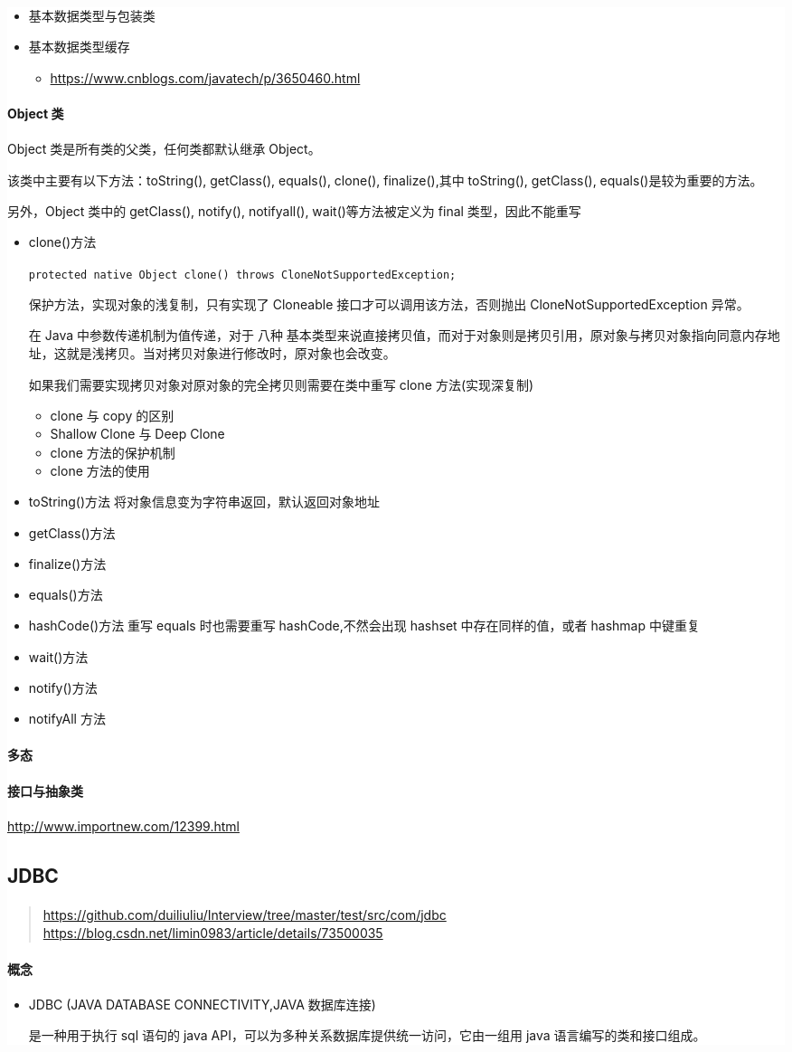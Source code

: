 - 基本数据类型与包装类

- 基本数据类型缓存
  - https://www.cnblogs.com/javatech/p/3650460.html

#### Object 类

Object 类是所有类的父类，任何类都默认继承 Object。

该类中主要有以下方法：toString(), getClass(), equals(), clone(), finalize(),其中 toString(), getClass(), equals()是较为重要的方法。

另外，Object 类中的 getClass(), notify(), notifyall(), wait()等方法被定义为 final 类型，因此不能重写

- clone()方法

  `protected native Object clone() throws CloneNotSupportedException;`

  保护方法，实现对象的浅复制，只有实现了 Cloneable 接口才可以调用该方法，否则抛出 CloneNotSupportedException 异常。

  在 Java 中参数传递机制为值传递，对于 八种 基本类型来说直接拷贝值，而对于对象则是拷贝引用，原对象与拷贝对象指向同意内存地址，这就是浅拷贝。当对拷贝对象进行修改时，原对象也会改变。

  如果我们需要实现拷贝对象对原对象的完全拷贝则需要在类中重写 clone 方法(实现深复制)

  - clone 与 copy 的区别
  - Shallow Clone 与 Deep Clone
  - clone 方法的保护机制
  - clone 方法的使用

- toString()方法
  将对象信息变为字符串返回，默认返回对象地址
- getClass()方法
- finalize()方法
- equals()方法
- hashCode()方法
  重写 equals 时也需要重写 hashCode,不然会出现 hashset 中存在同样的值，或者 hashmap 中键重复
- wait()方法
- notify()方法
- notifyAll 方法

#### 多态

#### 接口与抽象类

http://www.importnew.com/12399.html


## JDBC

> https://github.com/duiliuliu/Interview/tree/master/test/src/com/jdbc <br>
 > https://blog.csdn.net/limin0983/article/details/73500035

#### 概念

- JDBC (JAVA DATABASE CONNECTIVITY,JAVA 数据库连接)

  是一种用于执行 sql 语句的 java API，可以为多种关系数据库提供统一访问，它由一组用 java 语言编写的类和接口组成。
